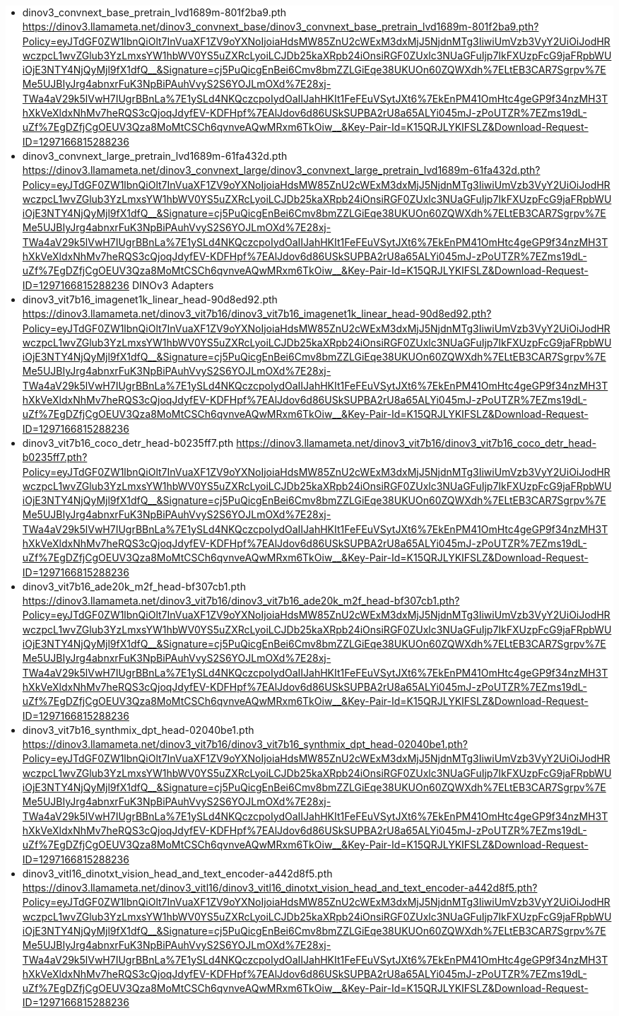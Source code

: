 - dinov3_convnext_base_pretrain_lvd1689m-801f2ba9.pth
https://dinov3.llamameta.net/dinov3_convnext_base/dinov3_convnext_base_pretrain_lvd1689m-801f2ba9.pth?Policy=eyJTdGF0ZW1lbnQiOlt7InVuaXF1ZV9oYXNoIjoiaHdsMW85ZnU2cWExM3dxMjJ5NjdnMTg3IiwiUmVzb3VyY2UiOiJodHRwczpcL1wvZGlub3YzLmxsYW1hbWV0YS5uZXRcLyoiLCJDb25kaXRpb24iOnsiRGF0ZUxlc3NUaGFuIjp7IkFXUzpFcG9jaFRpbWUiOjE3NTY4NjQyMjl9fX1dfQ__&Signature=cj5PuQicgEnBei6Cmv8bmZZLGiEqe38UKUOn60ZQWXdh%7ELtEB3CAR7Sgrpv%7EMe5UJBIyJrg4abnxrFuK3NpBiPAuhVvyS2S6YOJLmOXd%7E28xj-TWa4aV29k5lVwH7IUgrBBnLa%7E1ySLd4NKQczcpoIydOaIIJahHKIt1FeFEuVSytJXt6%7EkEnPM41OmHtc4geGP9f34nzMH3ThXkVeXldxNhMv7heRQS3cQjoqJdyfEV-KDFHpf%7EAlJdov6d86USkSUPBA2rU8a65ALYi045mJ-zPoUTZR%7EZms19dL-uZf%7EgDZfjCgOEUV3Qza8MoMtCSCh6qvnveAQwMRxm6TkOiw__&Key-Pair-Id=K15QRJLYKIFSLZ&Download-Request-ID=1297166815288236
- dinov3_convnext_large_pretrain_lvd1689m-61fa432d.pth
https://dinov3.llamameta.net/dinov3_convnext_large/dinov3_convnext_large_pretrain_lvd1689m-61fa432d.pth?Policy=eyJTdGF0ZW1lbnQiOlt7InVuaXF1ZV9oYXNoIjoiaHdsMW85ZnU2cWExM3dxMjJ5NjdnMTg3IiwiUmVzb3VyY2UiOiJodHRwczpcL1wvZGlub3YzLmxsYW1hbWV0YS5uZXRcLyoiLCJDb25kaXRpb24iOnsiRGF0ZUxlc3NUaGFuIjp7IkFXUzpFcG9jaFRpbWUiOjE3NTY4NjQyMjl9fX1dfQ__&Signature=cj5PuQicgEnBei6Cmv8bmZZLGiEqe38UKUOn60ZQWXdh%7ELtEB3CAR7Sgrpv%7EMe5UJBIyJrg4abnxrFuK3NpBiPAuhVvyS2S6YOJLmOXd%7E28xj-TWa4aV29k5lVwH7IUgrBBnLa%7E1ySLd4NKQczcpoIydOaIIJahHKIt1FeFEuVSytJXt6%7EkEnPM41OmHtc4geGP9f34nzMH3ThXkVeXldxNhMv7heRQS3cQjoqJdyfEV-KDFHpf%7EAlJdov6d86USkSUPBA2rU8a65ALYi045mJ-zPoUTZR%7EZms19dL-uZf%7EgDZfjCgOEUV3Qza8MoMtCSCh6qvnveAQwMRxm6TkOiw__&Key-Pair-Id=K15QRJLYKIFSLZ&Download-Request-ID=1297166815288236
DINOv3 Adapters
- dinov3_vit7b16_imagenet1k_linear_head-90d8ed92.pth
https://dinov3.llamameta.net/dinov3_vit7b16/dinov3_vit7b16_imagenet1k_linear_head-90d8ed92.pth?Policy=eyJTdGF0ZW1lbnQiOlt7InVuaXF1ZV9oYXNoIjoiaHdsMW85ZnU2cWExM3dxMjJ5NjdnMTg3IiwiUmVzb3VyY2UiOiJodHRwczpcL1wvZGlub3YzLmxsYW1hbWV0YS5uZXRcLyoiLCJDb25kaXRpb24iOnsiRGF0ZUxlc3NUaGFuIjp7IkFXUzpFcG9jaFRpbWUiOjE3NTY4NjQyMjl9fX1dfQ__&Signature=cj5PuQicgEnBei6Cmv8bmZZLGiEqe38UKUOn60ZQWXdh%7ELtEB3CAR7Sgrpv%7EMe5UJBIyJrg4abnxrFuK3NpBiPAuhVvyS2S6YOJLmOXd%7E28xj-TWa4aV29k5lVwH7IUgrBBnLa%7E1ySLd4NKQczcpoIydOaIIJahHKIt1FeFEuVSytJXt6%7EkEnPM41OmHtc4geGP9f34nzMH3ThXkVeXldxNhMv7heRQS3cQjoqJdyfEV-KDFHpf%7EAlJdov6d86USkSUPBA2rU8a65ALYi045mJ-zPoUTZR%7EZms19dL-uZf%7EgDZfjCgOEUV3Qza8MoMtCSCh6qvnveAQwMRxm6TkOiw__&Key-Pair-Id=K15QRJLYKIFSLZ&Download-Request-ID=1297166815288236
- dinov3_vit7b16_coco_detr_head-b0235ff7.pth
https://dinov3.llamameta.net/dinov3_vit7b16/dinov3_vit7b16_coco_detr_head-b0235ff7.pth?Policy=eyJTdGF0ZW1lbnQiOlt7InVuaXF1ZV9oYXNoIjoiaHdsMW85ZnU2cWExM3dxMjJ5NjdnMTg3IiwiUmVzb3VyY2UiOiJodHRwczpcL1wvZGlub3YzLmxsYW1hbWV0YS5uZXRcLyoiLCJDb25kaXRpb24iOnsiRGF0ZUxlc3NUaGFuIjp7IkFXUzpFcG9jaFRpbWUiOjE3NTY4NjQyMjl9fX1dfQ__&Signature=cj5PuQicgEnBei6Cmv8bmZZLGiEqe38UKUOn60ZQWXdh%7ELtEB3CAR7Sgrpv%7EMe5UJBIyJrg4abnxrFuK3NpBiPAuhVvyS2S6YOJLmOXd%7E28xj-TWa4aV29k5lVwH7IUgrBBnLa%7E1ySLd4NKQczcpoIydOaIIJahHKIt1FeFEuVSytJXt6%7EkEnPM41OmHtc4geGP9f34nzMH3ThXkVeXldxNhMv7heRQS3cQjoqJdyfEV-KDFHpf%7EAlJdov6d86USkSUPBA2rU8a65ALYi045mJ-zPoUTZR%7EZms19dL-uZf%7EgDZfjCgOEUV3Qza8MoMtCSCh6qvnveAQwMRxm6TkOiw__&Key-Pair-Id=K15QRJLYKIFSLZ&Download-Request-ID=1297166815288236
- dinov3_vit7b16_ade20k_m2f_head-bf307cb1.pth
https://dinov3.llamameta.net/dinov3_vit7b16/dinov3_vit7b16_ade20k_m2f_head-bf307cb1.pth?Policy=eyJTdGF0ZW1lbnQiOlt7InVuaXF1ZV9oYXNoIjoiaHdsMW85ZnU2cWExM3dxMjJ5NjdnMTg3IiwiUmVzb3VyY2UiOiJodHRwczpcL1wvZGlub3YzLmxsYW1hbWV0YS5uZXRcLyoiLCJDb25kaXRpb24iOnsiRGF0ZUxlc3NUaGFuIjp7IkFXUzpFcG9jaFRpbWUiOjE3NTY4NjQyMjl9fX1dfQ__&Signature=cj5PuQicgEnBei6Cmv8bmZZLGiEqe38UKUOn60ZQWXdh%7ELtEB3CAR7Sgrpv%7EMe5UJBIyJrg4abnxrFuK3NpBiPAuhVvyS2S6YOJLmOXd%7E28xj-TWa4aV29k5lVwH7IUgrBBnLa%7E1ySLd4NKQczcpoIydOaIIJahHKIt1FeFEuVSytJXt6%7EkEnPM41OmHtc4geGP9f34nzMH3ThXkVeXldxNhMv7heRQS3cQjoqJdyfEV-KDFHpf%7EAlJdov6d86USkSUPBA2rU8a65ALYi045mJ-zPoUTZR%7EZms19dL-uZf%7EgDZfjCgOEUV3Qza8MoMtCSCh6qvnveAQwMRxm6TkOiw__&Key-Pair-Id=K15QRJLYKIFSLZ&Download-Request-ID=1297166815288236
- dinov3_vit7b16_synthmix_dpt_head-02040be1.pth
https://dinov3.llamameta.net/dinov3_vit7b16/dinov3_vit7b16_synthmix_dpt_head-02040be1.pth?Policy=eyJTdGF0ZW1lbnQiOlt7InVuaXF1ZV9oYXNoIjoiaHdsMW85ZnU2cWExM3dxMjJ5NjdnMTg3IiwiUmVzb3VyY2UiOiJodHRwczpcL1wvZGlub3YzLmxsYW1hbWV0YS5uZXRcLyoiLCJDb25kaXRpb24iOnsiRGF0ZUxlc3NUaGFuIjp7IkFXUzpFcG9jaFRpbWUiOjE3NTY4NjQyMjl9fX1dfQ__&Signature=cj5PuQicgEnBei6Cmv8bmZZLGiEqe38UKUOn60ZQWXdh%7ELtEB3CAR7Sgrpv%7EMe5UJBIyJrg4abnxrFuK3NpBiPAuhVvyS2S6YOJLmOXd%7E28xj-TWa4aV29k5lVwH7IUgrBBnLa%7E1ySLd4NKQczcpoIydOaIIJahHKIt1FeFEuVSytJXt6%7EkEnPM41OmHtc4geGP9f34nzMH3ThXkVeXldxNhMv7heRQS3cQjoqJdyfEV-KDFHpf%7EAlJdov6d86USkSUPBA2rU8a65ALYi045mJ-zPoUTZR%7EZms19dL-uZf%7EgDZfjCgOEUV3Qza8MoMtCSCh6qvnveAQwMRxm6TkOiw__&Key-Pair-Id=K15QRJLYKIFSLZ&Download-Request-ID=1297166815288236
- dinov3_vitl16_dinotxt_vision_head_and_text_encoder-a442d8f5.pth
https://dinov3.llamameta.net/dinov3_vitl16/dinov3_vitl16_dinotxt_vision_head_and_text_encoder-a442d8f5.pth?Policy=eyJTdGF0ZW1lbnQiOlt7InVuaXF1ZV9oYXNoIjoiaHdsMW85ZnU2cWExM3dxMjJ5NjdnMTg3IiwiUmVzb3VyY2UiOiJodHRwczpcL1wvZGlub3YzLmxsYW1hbWV0YS5uZXRcLyoiLCJDb25kaXRpb24iOnsiRGF0ZUxlc3NUaGFuIjp7IkFXUzpFcG9jaFRpbWUiOjE3NTY4NjQyMjl9fX1dfQ__&Signature=cj5PuQicgEnBei6Cmv8bmZZLGiEqe38UKUOn60ZQWXdh%7ELtEB3CAR7Sgrpv%7EMe5UJBIyJrg4abnxrFuK3NpBiPAuhVvyS2S6YOJLmOXd%7E28xj-TWa4aV29k5lVwH7IUgrBBnLa%7E1ySLd4NKQczcpoIydOaIIJahHKIt1FeFEuVSytJXt6%7EkEnPM41OmHtc4geGP9f34nzMH3ThXkVeXldxNhMv7heRQS3cQjoqJdyfEV-KDFHpf%7EAlJdov6d86USkSUPBA2rU8a65ALYi045mJ-zPoUTZR%7EZms19dL-uZf%7EgDZfjCgOEUV3Qza8MoMtCSCh6qvnveAQwMRxm6TkOiw__&Key-Pair-Id=K15QRJLYKIFSLZ&Download-Request-ID=1297166815288236